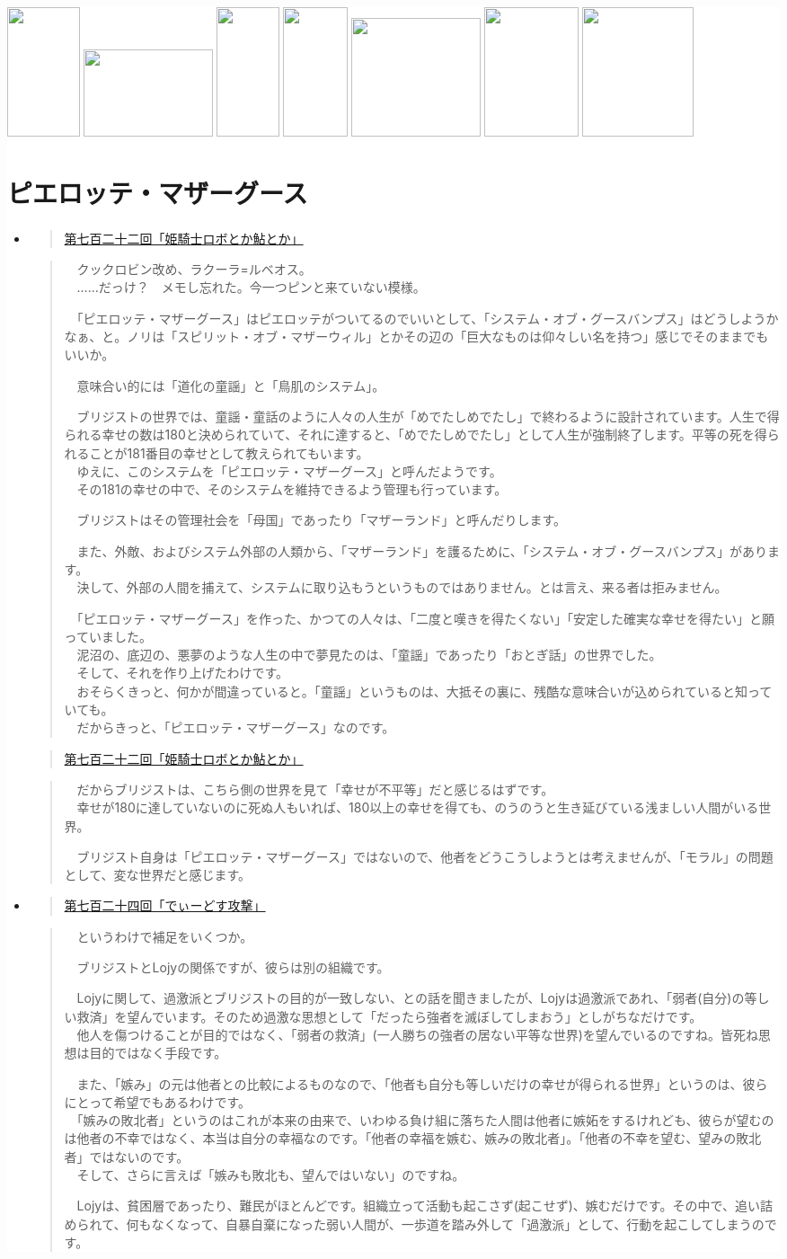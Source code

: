 <a href="https://picasaweb.google.com/lh/photo/aI-QWwKHF4tnqulJ2vPAvKuAUwga3FE0hnzu6csDRQ0?feat=embedwebsite"><img src="https://lh6.googleusercontent.com/-55r_w4ImfV0/U4M91t3E4HI/AAAAAAAAC0U/0ZD_IqmNYw0/s144/%255Buser2%255D%25E3%2583%2596%25E3%2583%25AA%25E3%2582%25B8%25E3%2582%25B9%25E3%2583%2588%25EF%25BC%259D%25EF%25BC%25AC%25E3%2583%25BB%25E3%2583%2595%25E3%2582%25A9%25E3%2583%25BC%25E3%2583%25AB.png" height="144" width="81" alt=""></a>
<a href="https://picasaweb.google.com/lh/photo/3voD80wQAnWEIxJKUCQTmauAUwga3FE0hnzu6csDRQ0?feat=embedwebsite"><img src="https://lh5.googleusercontent.com/-jW5ILdE7wVQ/U5RJgX0zcvI/AAAAAAAAC2M/gRNarQux9G4/s144/%255Buser2%255D%25E3%2583%2596%25E3%2583%25AA%25E3%2582%25B8%25E3%2582%25B9%25E3%2583%2588%2528%25E8%25A1%25A3%25E8%25A3%2585%25E6%259C%25AA%25E5%25AE%259A%25E5%25B0%2591%25E5%25B9%25B4%2529.png" height="97" width="144" alt=""></a>
<a href="https://picasaweb.google.com/lh/photo/aue550eSz5S6xvIJEwdIB6uAUwga3FE0hnzu6csDRQ0?feat=embedwebsite"><img src="https://lh5.googleusercontent.com/-VThjToHe3Rg/VALRN6DDH3I/AAAAAAAADCk/3NroAXrUO78/s144/%255Buser2%255D%25E3%2583%2596%25E3%2583%25AA%25E6%259C%258D.png" height="144" width="70" alt=""></a>
<a href="https://picasaweb.google.com/lh/photo/4TNxwIRrrI95LmZgO2DvcquAUwga3FE0hnzu6csDRQ0?feat=embedwebsite"><img src="https://lh5.googleusercontent.com/-3GnqhUUOkBI/VBYtIXPV7vI/AAAAAAAADI4/QCeJvGvEUa4/s144/%255Buser3%255D%25E3%2583%2596%25E3%2583%25AA%25E3%2582%25B8%25E3%2582%25B9%25E3%2583%2588%25E6%259C%258D%25E6%25A1%2588.png" height="144" width="72" alt=""></a>
<a href="https://picasaweb.google.com/lh/photo/Jm2g33nkRub8oKsWYgS0fquAUwga3FE0hnzu6csDRQ0?feat=embedwebsite"><img src="https://lh4.googleusercontent.com/-_-qf1BXjNfI/VBYtAJU9N5I/AAAAAAAADIw/pgFFxK17N00/s144/%255Buser2%255D%25E3%2583%2596%25E3%2583%25AA%25E3%2582%25B8%25E3%2582%25B9%25E3%2583%2588%25E6%259C%258D%25E6%25A1%2588.png" height="132" width="144" alt=""></a>
<a href="https://picasaweb.google.com/lh/photo/gbI01zKV8EnysH4-w_ZGC6uAUwga3FE0hnzu6csDRQ0?feat=embedwebsite"><img src="https://lh3.googleusercontent.com/-xOQVhn-Vo9g/VI1sAKURYkI/AAAAAAAADT4/kpCxrAEHKQA/s144/%255Buser2%255D%25E6%25B6%2599%25E3%2581%25AE%25E7%2594%25B7.png" height="144" width="105" alt=""></a>
<a href="https://picasaweb.google.com/lh/photo/3N-t0TR3PD19HBrZ06aL6quAUwga3FE0hnzu6csDRQ0?feat=embedwebsite"><img src="https://lh6.googleusercontent.com/-pB6RJO8B6Vo/VNYZsnp1sJI/AAAAAAAADWo/_TjwzK735E0/s144/%255Buser2%255D%25E3%2582%25AF%25E3%2583%25AA%25E3%2582%25B9%25E3%2583%259E%25E3%2582%25B9%25E3%2583%2596%25E3%2583%25AA%25E3%2582%25B8%25E3%2582%25B9%25E3%2583%2588.png" height="144" width="124" alt=""></a>




ピエロッテ・マザーグース
======================================================================================

*	> [第七百二十二回「姫騎士ロボとか鮎とか」](http://www.page.sannet.ne.jp/yasaka/radio/723.htm)

	>　クックロビン改め、ラクーラ=ルベオス。  
	>　……だっけ？　メモし忘れた。今一つピンと来ていない模様。  
	>  
	>　「ピエロッテ・マザーグース」はピエロッテがついてるのでいいとして、「システム・オブ・グースバンプス」はどうしようかなぁ、と。ノリは「スピリット・オブ・マザーウィル」とかその辺の「巨大なものは仰々しい名を持つ」感じでそのままでもいいか。  
	>  
	>　意味合い的には「道化の童謡」と「鳥肌のシステム」。  
	>  
	>　ブリジストの世界では、童謡・童話のように人々の人生が「めでたしめでたし」で終わるように設計されています。人生で得られる幸せの数は180と決められていて、それに達すると、「めでたしめでたし」として人生が強制終了します。平等の死を得られることが181番目の幸せとして教えられてもいます。  
	>　ゆえに、このシステムを「ピエロッテ・マザーグース」と呼んだようです。  
	>　その181の幸せの中で、そのシステムを維持できるよう管理も行っています。  
	>  
	>　ブリジストはその管理社会を「母国」であったり「マザーランド」と呼んだりします。  
	>  
	>　また、外敵、およびシステム外部の人類から、「マザーランド」を護るために、「システム・オブ・グースバンプス」があります。  
	>　決して、外部の人間を捕えて、システムに取り込もうというものではありません。とは言え、来る者は拒みません。  
	>  
	>　「ピエロッテ・マザーグース」を作った、かつての人々は、「二度と嘆きを得たくない」「安定した確実な幸せを得たい」と願っていました。  
	>　泥沼の、底辺の、悪夢のような人生の中で夢見たのは、「童謡」であったり「おとぎ話」の世界でした。  
	>　そして、それを作り上げたわけです。  
	>　おそらくきっと、何かが間違っていると。「童謡」というものは、大抵その裏に、残酷な意味合いが込められていると知っていても。  
	>　だからきっと、「ピエロッテ・マザーグース」なのです。  
	
	> [第七百二十二回「姫騎士ロボとか鮎とか」](http://www.page.sannet.ne.jp/yasaka/radio/723.htm)
	
	>　だからブリジストは、こちら側の世界を見て「幸せが不平等」だと感じるはずです。  
	>　幸せが180に達していないのに死ぬ人もいれば、180以上の幸せを得ても、のうのうと生き延びている浅ましい人間がいる世界。  
	>  
	>　ブリジスト自身は「ピエロッテ・マザーグース」ではないので、他者をどうこうしようとは考えませんが、「モラル」の問題として、変な世界だと感じます。  
	
*	> [第七百二十四回「でぃーどす攻撃」](http://www.page.sannet.ne.jp/yasaka/radio/724.htm)

	>　というわけで補足をいくつか。  
	>  
	>　ブリジストとLojyの関係ですが、彼らは別の組織です。  
	>  
	>　Lojyに関して、過激派とブリジストの目的が一致しない、との話を聞きましたが、Lojyは過激派であれ、「弱者(自分)の等しい救済」を望んでいます。そのため過激な思想として「だったら強者を滅ぼしてしまおう」としがちなだけです。  
	>　他人を傷つけることが目的ではなく、「弱者の救済」(一人勝ちの強者の居ない平等な世界)を望んでいるのですね。皆死ね思想は目的ではなく手段です。  
	>  
	>　また、「嫉み」の元は他者との比較によるものなので、「他者も自分も等しいだけの幸せが得られる世界」というのは、彼らにとって希望でもあるわけです。  
	>　「嫉みの敗北者」というのはこれが本来の由来で、いわゆる負け組に落ちた人間は他者に嫉妬をするけれども、彼らが望むのは他者の不幸ではなく、本当は自分の幸福なのです。「他者の幸福を嫉む、嫉みの敗北者」。「他者の不幸を望む、望みの敗北者」ではないのです。  
	>　そして、さらに言えば「嫉みも敗北も、望んではいない」のですね。  
	>  
	>　Lojyは、貧困層であったり、難民がほとんどです。組織立って活動も起こさず(起こせず)、嫉むだけです。その中で、追い詰められて、何もなくなって、自暴自棄になった弱い人間が、一歩道を踏み外して「過激派」として、行動を起こしてしまうのです。  